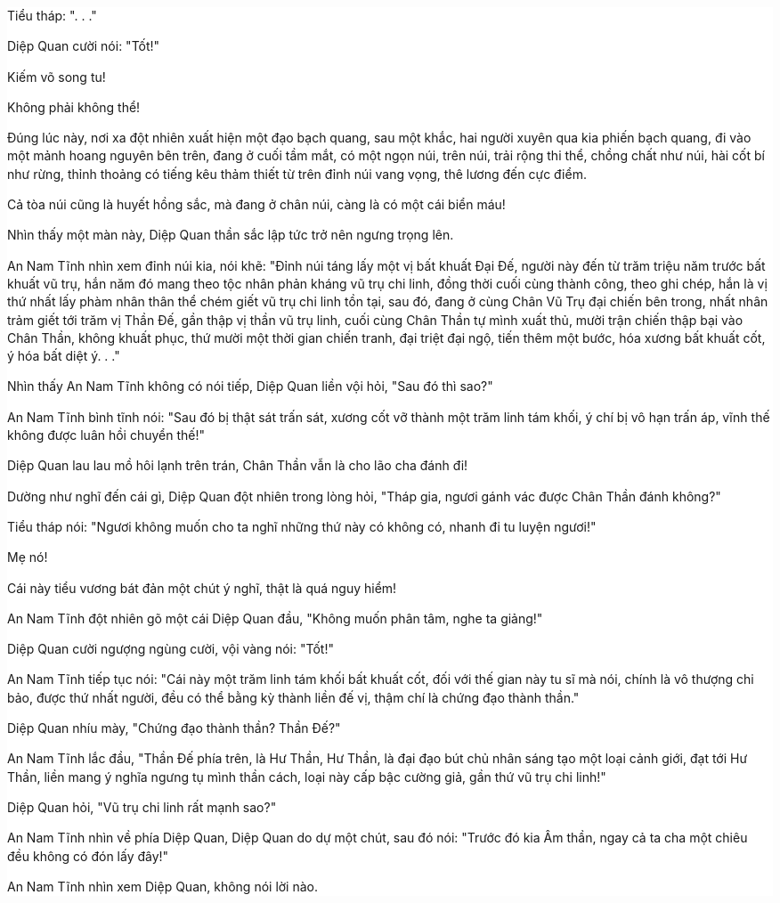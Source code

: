 Tiểu tháp: ". . ."

Diệp Quan cười nói: "Tốt!"

Kiếm võ song tu!

Không phải không thể!

Đúng lúc này, nơi xa đột nhiên xuất hiện một đạo bạch quang, sau một khắc, hai người xuyên qua kia phiến bạch quang, đi vào một mảnh hoang nguyên bên trên, đang ở cuối tầm mắt, có một ngọn núi, trên núi, trải rộng thi thể, chồng chất như núi, hài cốt bí như rừng, thỉnh thoảng có tiếng kêu thảm thiết từ trên đỉnh núi vang vọng, thê lương đến cực điểm.

Cả tòa núi cũng là huyết hồng sắc, mà đang ở chân núi, càng là có một cái biển máu!

Nhìn thấy một màn này, Diệp Quan thần sắc lập tức trở nên ngưng trọng lên.

An Nam Tĩnh nhìn xem đỉnh núi kia, nói khẽ: "Đỉnh núi táng lấy một vị bất khuất Đại Đế, người này đến từ trăm triệu năm trước bất khuất vũ trụ, hắn năm đó mang theo tộc nhân phản kháng vũ trụ chi linh, đồng thời cuối cùng thành công, theo ghi chép, hắn là vị thứ nhất lấy phàm nhân thân thể chém giết vũ trụ chi linh tồn tại, sau đó, đang ở cùng Chân Vũ Trụ đại chiến bên trong, nhất nhân trảm giết tới trăm vị Thần Đế, gần thập vị thần vũ trụ linh, cuối cùng Chân Thần tự mình xuất thủ, mười trận chiến thập bại vào Chân Thần, không khuất phục, thứ mười một thời gian chiến tranh, đại triệt đại ngộ, tiến thêm một bước, hóa xương bất khuất cốt, ý hóa bất diệt ý. . ."

Nhìn thấy An Nam Tĩnh không có nói tiếp, Diệp Quan liền vội hỏi, "Sau đó thì sao?"

An Nam Tĩnh bình tĩnh nói: "Sau đó bị thật sát trấn sát, xương cốt vỡ thành một trăm linh tám khối, ý chí bị vô hạn trấn áp, vĩnh thế không được luân hồi chuyển thế!"

Diệp Quan lau lau mồ hôi lạnh trên trán, Chân Thần vẫn là cho lão cha đánh đi!

Dường như nghĩ đến cái gì, Diệp Quan đột nhiên trong lòng hỏi, "Tháp gia, ngươi gánh vác được Chân Thần đánh không?"

Tiểu tháp nói: "Ngươi không muốn cho ta nghĩ những thứ này có không có, nhanh đi tu luyện ngươi!"

Mẹ nó!

Cái này tiểu vương bát đản một chút ý nghĩ, thật là quá nguy hiểm!

An Nam Tĩnh đột nhiên gõ một cái Diệp Quan đầu, "Không muốn phân tâm, nghe ta giảng!"

Diệp Quan cười ngượng ngùng cười, vội vàng nói: "Tốt!"

An Nam Tĩnh tiếp tục nói: "Cái này một trăm linh tám khối bất khuất cốt, đối với thế gian này tu sĩ mà nói, chính là vô thượng chi bảo, được thứ nhất người, đều có thể bằng kỳ thành liền đế vị, thậm chí là chứng đạo thành thần."

Diệp Quan nhíu mày, "Chứng đạo thành thần? Thần Đế?"

An Nam Tĩnh lắc đầu, "Thần Đế phía trên, là Hư Thần, Hư Thần, là đại đạo bút chủ nhân sáng tạo một loại cảnh giới, đạt tới Hư Thần, liền mang ý nghĩa ngưng tụ mình thần cách, loại này cấp bậc cường giả, gần thứ vũ trụ chi linh!"

Diệp Quan hỏi, "Vũ trụ chi linh rất mạnh sao?"

An Nam Tĩnh nhìn về phía Diệp Quan, Diệp Quan do dự một chút, sau đó nói: "Trước đó kia Âm thần, ngay cả ta cha một chiêu đều không có đón lấy đây!"

An Nam Tĩnh nhìn xem Diệp Quan, không nói lời nào.
